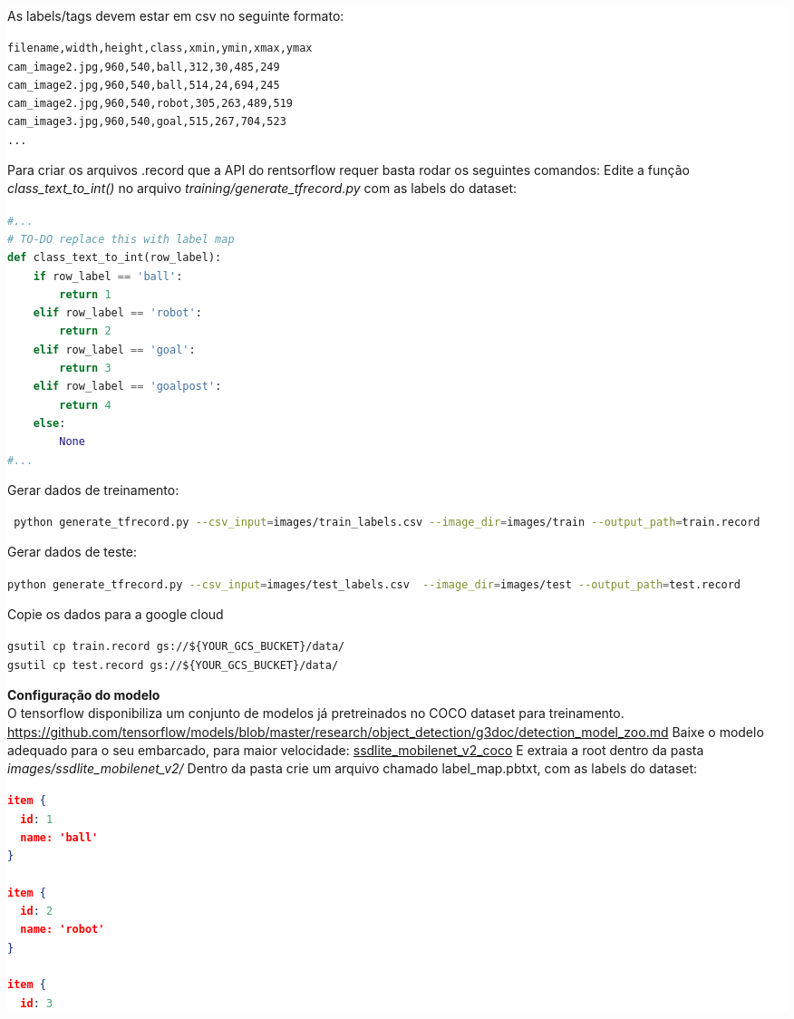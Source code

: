 As labels/tags devem estar em csv no seguinte formato:
```csv
filename,width,height,class,xmin,ymin,xmax,ymax
cam_image2.jpg,960,540,ball,312,30,485,249
cam_image2.jpg,960,540,ball,514,24,694,245
cam_image2.jpg,960,540,robot,305,263,489,519
cam_image3.jpg,960,540,goal,515,267,704,523
...
```
Para criar os arquivos .record que a API do rentsorflow requer basta rodar os seguintes comandos:
Edite a função *class_text_to_int()* no arquivo *training/generate_tfrecord.py* com as labels do dataset:
```python
#...
# TO-DO replace this with label map
def class_text_to_int(row_label):
    if row_label == 'ball':
        return 1
    elif row_label == 'robot':
        return 2
    elif row_label == 'goal':
        return 3
    elif row_label == 'goalpost':
        return 4
    else:
        None
#...
```
Gerar dados de treinamento:
```bash
 python generate_tfrecord.py --csv_input=images/train_labels.csv --image_dir=images/train --output_path=train.record
```
Gerar dados de teste:
```bash
python generate_tfrecord.py --csv_input=images/test_labels.csv  --image_dir=images/test --output_path=test.record
```
Copie os dados para a google cloud
```
gsutil cp train.record gs://${YOUR_GCS_BUCKET}/data/
gsutil cp test.record gs://${YOUR_GCS_BUCKET}/data/
```

**Configuração do modelo**  
O tensorflow disponibiliza um conjunto de modelos já pretreinados no COCO dataset para treinamento.
https://github.com/tensorflow/models/blob/master/research/object_detection/g3doc/detection_model_zoo.md
Baixe o modelo adequado para o seu embarcado, para maior velocidade:
[ssdlite_mobilenet_v2_coco](http://download.tensorflow.org/models/object_detection/ssdlite_mobilenet_v2_coco_2018_05_09.tar.gz)
E extraia a root dentro da pasta *images/ssdlite_mobilenet_v2/*
Dentro da pasta crie um arquivo chamado label_map.pbtxt, com as labels do dataset:
```json
item {
  id: 1
  name: 'ball'
}

item {
  id: 2
  name: 'robot'
}

item {
  id: 3
```